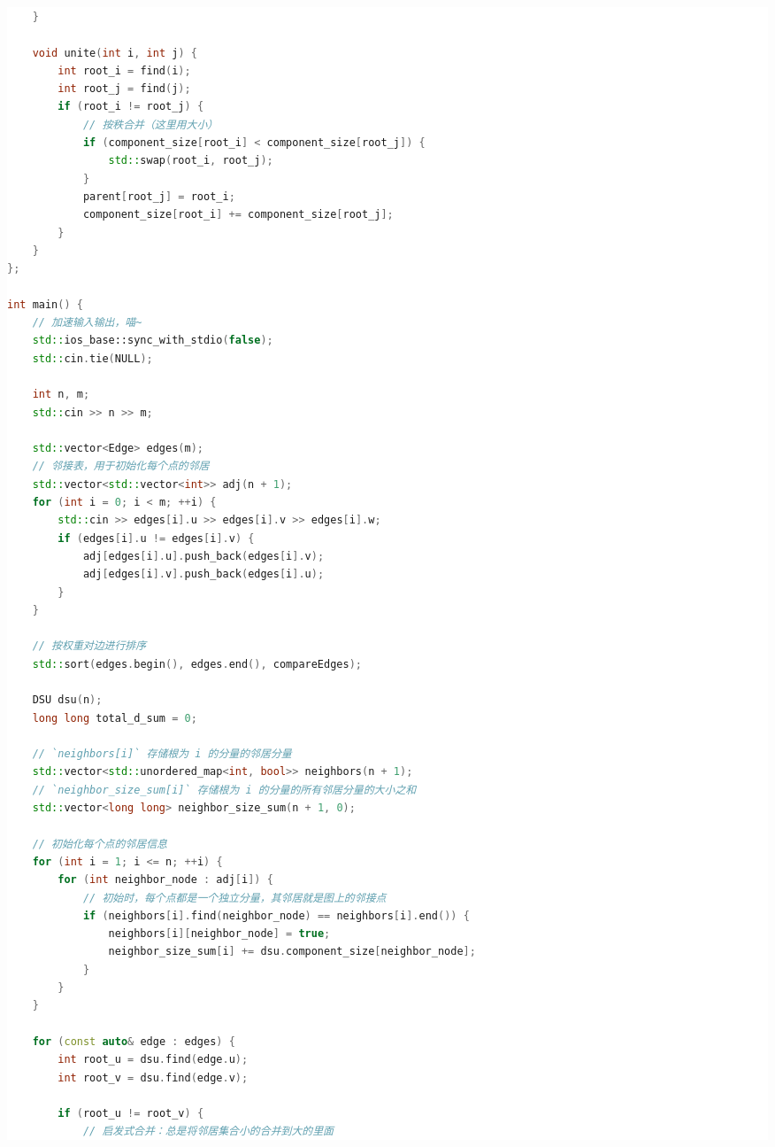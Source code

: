 ```cpp
    }

    void unite(int i, int j) {
        int root_i = find(i);
        int root_j = find(j);
        if (root_i != root_j) {
            // 按秩合并（这里用大小）
            if (component_size[root_i] < component_size[root_j]) {
                std::swap(root_i, root_j);
            }
            parent[root_j] = root_i;
            component_size[root_i] += component_size[root_j];
        }
    }
};

int main() {
    // 加速输入输出，喵~
    std::ios_base::sync_with_stdio(false);
    std::cin.tie(NULL);

    int n, m;
    std::cin >> n >> m;

    std::vector<Edge> edges(m);
    // 邻接表，用于初始化每个点的邻居
    std::vector<std::vector<int>> adj(n + 1);
    for (int i = 0; i < m; ++i) {
        std::cin >> edges[i].u >> edges[i].v >> edges[i].w;
        if (edges[i].u != edges[i].v) {
            adj[edges[i].u].push_back(edges[i].v);
            adj[edges[i].v].push_back(edges[i].u);
        }
    }

    // 按权重对边进行排序
    std::sort(edges.begin(), edges.end(), compareEdges);

    DSU dsu(n);
    long long total_d_sum = 0;

    // `neighbors[i]` 存储根为 i 的分量的邻居分量
    std::vector<std::unordered_map<int, bool>> neighbors(n + 1);
    // `neighbor_size_sum[i]` 存储根为 i 的分量的所有邻居分量的大小之和
    std::vector<long long> neighbor_size_sum(n + 1, 0);

    // 初始化每个点的邻居信息
    for (int i = 1; i <= n; ++i) {
        for (int neighbor_node : adj[i]) {
            // 初始时，每个点都是一个独立分量，其邻居就是图上的邻接点
            if (neighbors[i].find(neighbor_node) == neighbors[i].end()) {
                neighbors[i][neighbor_node] = true;
                neighbor_size_sum[i] += dsu.component_size[neighbor_node];
            }
        }
    }

    for (const auto& edge : edges) {
        int root_u = dsu.find(edge.u);
        int root_v = dsu.find(edge.v);

        if (root_u != root_v) {
            // 启发式合并：总是将邻居集合小的合并到大的里面
```